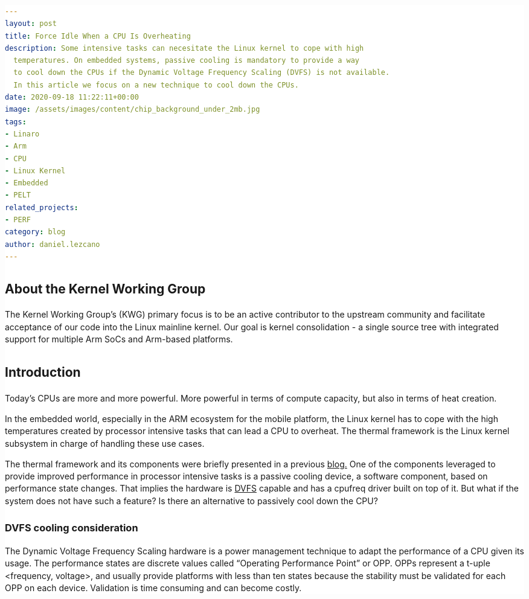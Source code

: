 ```yaml
---
layout: post
title: Force Idle When a CPU Is Overheating
description: Some intensive tasks can necesitate the Linux kernel to cope with high
  temperatures. On embedded systems, passive cooling is mandatory to provide a way
  to cool down the CPUs if the Dynamic Voltage Frequency Scaling (DVFS) is not available.
  In this article we focus on a new technique to cool down the CPUs.
date: 2020-09-18 11:22:11+00:00
image: /assets/images/content/chip_background_under_2mb.jpg
tags:
- Linaro
- Arm
- CPU
- Linux Kernel
- Embedded
- PELT
related_projects:
- PERF
category: blog
author: daniel.lezcano
---
```


## About the Kernel Working Group

The Kernel Working Group’s (KWG) primary focus is to be an active contributor to the upstream community and facilitate acceptance of our code into the Linux mainline kernel. Our goal is kernel consolidation - a single source tree with integrated support for multiple Arm SoCs and Arm-based platforms.

## Introduction

Today’s CPUs are more and more powerful. More powerful in terms of compute capacity, but also in terms of heat creation.

In the embedded world, especially in the ARM ecosystem for the mobile platform, the Linux kernel has to cope with the high temperatures created by processor intensive tasks that can lead a CPU to overheat. The thermal framework is the Linux kernel subsystem in charge of handling these use cases.

The thermal framework and its components were briefly presented in a previous [blog.](https://www.linaro.org/blog/thermal-notifications-with-netlink/) One of the components leveraged to provide improved performance in processor intensive tasks is a passive cooling device, a software component, based on performance state changes. That implies the hardware is [DVFS](https://en.wikipedia.org/wiki/Power_management#DVFS) capable and has a cpufreq driver built on top of it. But what if the system does not have such a feature? Is there an alternative to passively cool down the CPU?

### DVFS cooling consideration

The Dynamic Voltage Frequency Scaling hardware is a power management technique to adapt the performance of a CPU given its usage. The performance states are discrete values called “Operating Performance Point” or OPP. OPPs represent a t-uple <frequency, voltage>, and usually provide platforms with less than ten states because the stability must be validated for each OPP on each device. Validation is time consuming and can become costly.

